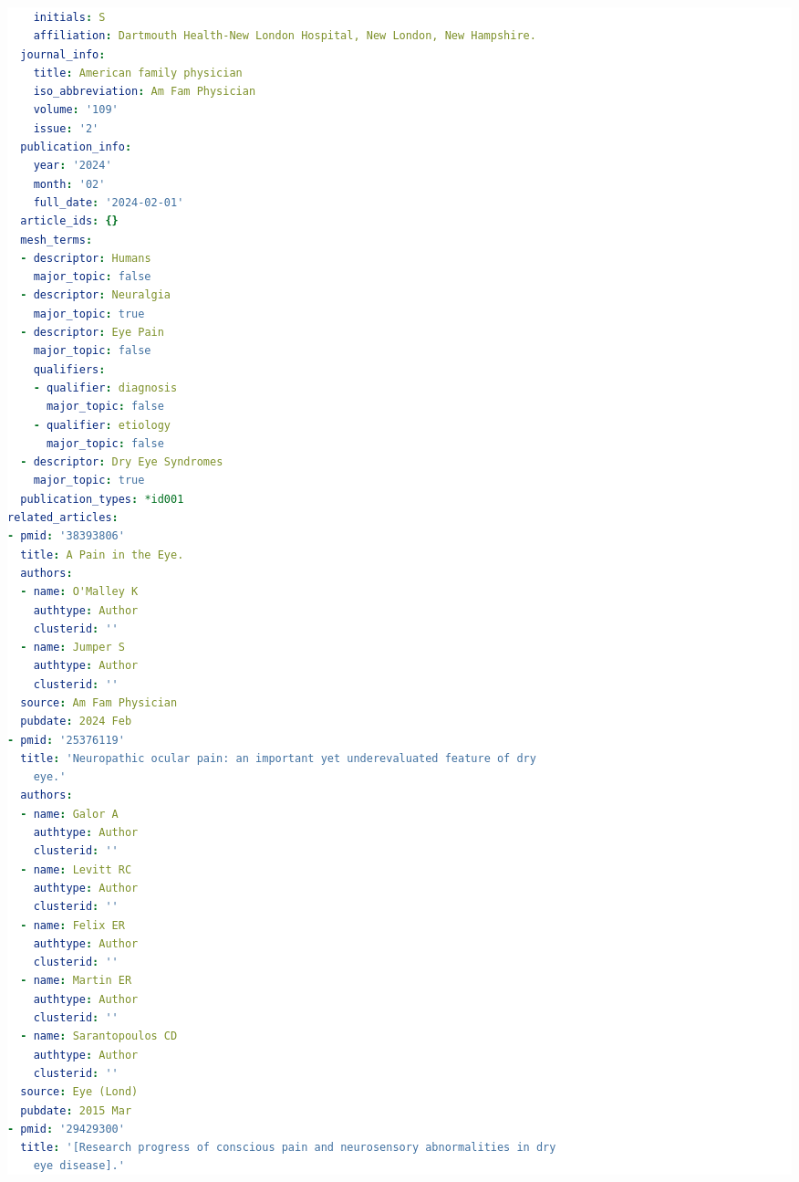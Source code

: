 ```yaml
    initials: S
    affiliation: Dartmouth Health-New London Hospital, New London, New Hampshire.
  journal_info:
    title: American family physician
    iso_abbreviation: Am Fam Physician
    volume: '109'
    issue: '2'
  publication_info:
    year: '2024'
    month: '02'
    full_date: '2024-02-01'
  article_ids: {}
  mesh_terms:
  - descriptor: Humans
    major_topic: false
  - descriptor: Neuralgia
    major_topic: true
  - descriptor: Eye Pain
    major_topic: false
    qualifiers:
    - qualifier: diagnosis
      major_topic: false
    - qualifier: etiology
      major_topic: false
  - descriptor: Dry Eye Syndromes
    major_topic: true
  publication_types: *id001
related_articles:
- pmid: '38393806'
  title: A Pain in the Eye.
  authors:
  - name: O'Malley K
    authtype: Author
    clusterid: ''
  - name: Jumper S
    authtype: Author
    clusterid: ''
  source: Am Fam Physician
  pubdate: 2024 Feb
- pmid: '25376119'
  title: 'Neuropathic ocular pain: an important yet underevaluated feature of dry
    eye.'
  authors:
  - name: Galor A
    authtype: Author
    clusterid: ''
  - name: Levitt RC
    authtype: Author
    clusterid: ''
  - name: Felix ER
    authtype: Author
    clusterid: ''
  - name: Martin ER
    authtype: Author
    clusterid: ''
  - name: Sarantopoulos CD
    authtype: Author
    clusterid: ''
  source: Eye (Lond)
  pubdate: 2015 Mar
- pmid: '29429300'
  title: '[Research progress of conscious pain and neurosensory abnormalities in dry
    eye disease].'
```